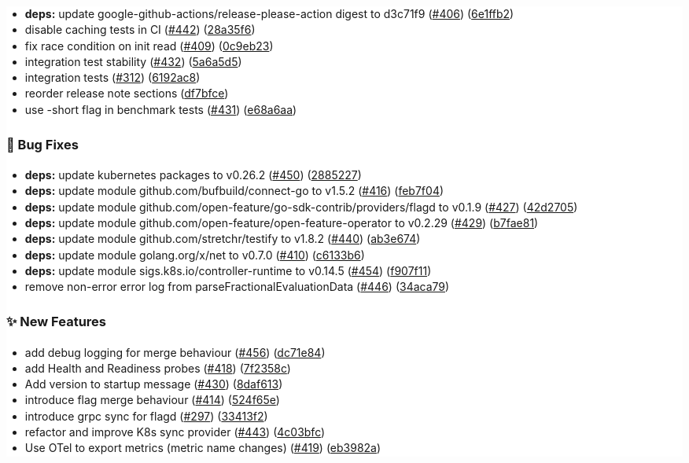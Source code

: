 * **deps:** update google-github-actions/release-please-action digest to d3c71f9 ([#406](https://github.com/open-feature/flagd/issues/406)) ([6e1ffb2](https://github.com/open-feature/flagd/commit/6e1ffb27fea5e91014a6991b2afca9a59f89117f))
* disable caching tests in CI ([#442](https://github.com/open-feature/flagd/issues/442)) ([28a35f6](https://github.com/open-feature/flagd/commit/28a35f62d618539362ae83a48f11af08ca2ae245))
* fix race condition on init read ([#409](https://github.com/open-feature/flagd/issues/409)) ([0c9eb23](https://github.com/open-feature/flagd/commit/0c9eb2322df99b4216d40afd1cb3b8873b0c59ff))
* integration test stability ([#432](https://github.com/open-feature/flagd/issues/432)) ([5a6a5d5](https://github.com/open-feature/flagd/commit/5a6a5d5887badd846cffe882c8c22a35b850fa06))
* integration tests ([#312](https://github.com/open-feature/flagd/issues/312)) ([6192ac8](https://github.com/open-feature/flagd/commit/6192ac8820b0f472672ba177b7c5838244b6e277))
* reorder release note sections ([df7bfce](https://github.com/open-feature/flagd/commit/df7bfce85ec7d6abaa987f87341c5af380904b51))
* use -short flag in benchmark tests ([#431](https://github.com/open-feature/flagd/issues/431)) ([e68a6aa](https://github.com/open-feature/flagd/commit/e68a6aadb3dac46676299ab94a34a0bcc39a67af))


### 🐛 Bug Fixes

* **deps:** update kubernetes packages to v0.26.2 ([#450](https://github.com/open-feature/flagd/issues/450)) ([2885227](https://github.com/open-feature/flagd/commit/28852270f34ff81c072337b29aa17f4b6634e9cc))
* **deps:** update module github.com/bufbuild/connect-go to v1.5.2 ([#416](https://github.com/open-feature/flagd/issues/416)) ([feb7f04](https://github.com/open-feature/flagd/commit/feb7f047365263758a63d8dffea936f621a4966d))
* **deps:** update module github.com/open-feature/go-sdk-contrib/providers/flagd to v0.1.9 ([#427](https://github.com/open-feature/flagd/issues/427)) ([42d2705](https://github.com/open-feature/flagd/commit/42d270558bf9badcff9a9b352fda35491c45aebe))
* **deps:** update module github.com/open-feature/open-feature-operator to v0.2.29 ([#429](https://github.com/open-feature/flagd/issues/429)) ([b7fae81](https://github.com/open-feature/flagd/commit/b7fae81b89b3a1a0793a688c32569c4284633c6a))
* **deps:** update module github.com/stretchr/testify to v1.8.2 ([#440](https://github.com/open-feature/flagd/issues/440)) ([ab3e674](https://github.com/open-feature/flagd/commit/ab3e6748abc7843c022afeaf7cb11193cdcf59c5))
* **deps:** update module golang.org/x/net to v0.7.0 ([#410](https://github.com/open-feature/flagd/issues/410)) ([c6133b6](https://github.com/open-feature/flagd/commit/c6133b6af61f3d73ae73d318a1a9f44db2540540))
* **deps:** update module sigs.k8s.io/controller-runtime to v0.14.5 ([#454](https://github.com/open-feature/flagd/issues/454)) ([f907f11](https://github.com/open-feature/flagd/commit/f907f114f23fa2efa2637e254e829e4d53a90b51))
* remove non-error error log from parseFractionalEvaluationData ([#446](https://github.com/open-feature/flagd/issues/446)) ([34aca79](https://github.com/open-feature/flagd/commit/34aca79e6ec9876a6cced0fe49e1ceea34d83696))


### ✨ New Features

* add debug logging for merge behaviour  ([#456](https://github.com/open-feature/flagd/issues/456)) ([dc71e84](https://github.com/open-feature/flagd/commit/dc71e84f0704690b528e7f1c2b56cb4898374fbf))
* add Health and Readiness probes ([#418](https://github.com/open-feature/flagd/issues/418)) ([7f2358c](https://github.com/open-feature/flagd/commit/7f2358ce207527c890f4a2f46ce4b9e8bf697095))
* Add version to startup message ([#430](https://github.com/open-feature/flagd/issues/430)) ([8daf613](https://github.com/open-feature/flagd/commit/8daf613e7e4f4492df0c06e2ef464f4337cadaca))
* introduce flag merge behaviour ([#414](https://github.com/open-feature/flagd/issues/414)) ([524f65e](https://github.com/open-feature/flagd/commit/524f65ea7215466bb4ac24a8d0d5953dd1cfe9a0))
* introduce grpc sync for flagd ([#297](https://github.com/open-feature/flagd/issues/297)) ([33413f2](https://github.com/open-feature/flagd/commit/33413f25882a3f1cf4953da0f18e746bfb69faf4))
* refactor and improve K8s sync provider ([#443](https://github.com/open-feature/flagd/issues/443)) ([4c03bfc](https://github.com/open-feature/flagd/commit/4c03bfc812e7ceabcac0979290bd74d9efc9da15))
* Use OTel to export metrics (metric name changes) ([#419](https://github.com/open-feature/flagd/issues/419)) ([eb3982a](https://github.com/open-feature/flagd/commit/eb3982a1cb72d664022b5cb126b533cf61497001))
